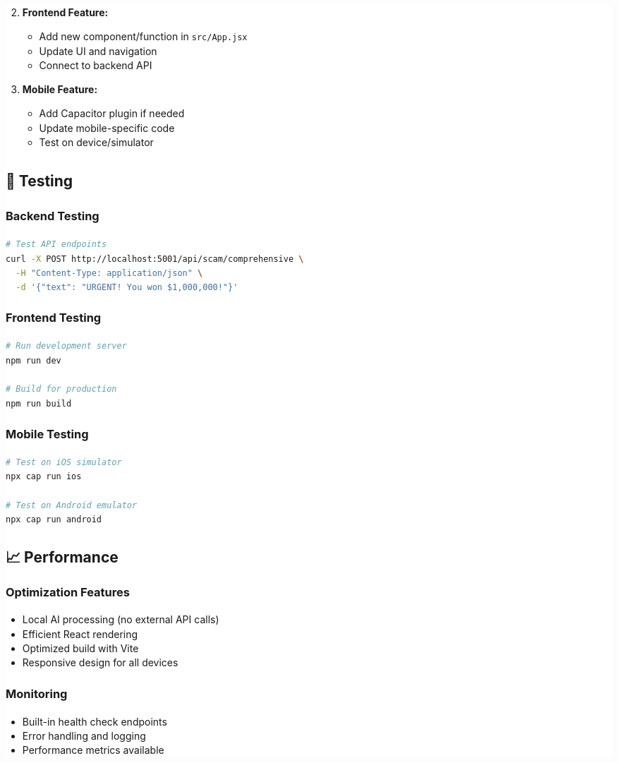 2. **Frontend Feature:**
   - Add new component/function in `src/App.jsx`
   - Update UI and navigation
   - Connect to backend API

3. **Mobile Feature:**
   - Add Capacitor plugin if needed
   - Update mobile-specific code
   - Test on device/simulator

## 🧪 Testing

### **Backend Testing**
```bash
# Test API endpoints
curl -X POST http://localhost:5001/api/scam/comprehensive \
  -H "Content-Type: application/json" \
  -d '{"text": "URGENT! You won $1,000,000!"}'
```

### **Frontend Testing**
```bash
# Run development server
npm run dev

# Build for production
npm run build
```

### **Mobile Testing**
```bash
# Test on iOS simulator
npx cap run ios

# Test on Android emulator
npx cap run android
```

## 📈 Performance

### **Optimization Features**
- Local AI processing (no external API calls)
- Efficient React rendering
- Optimized build with Vite
- Responsive design for all devices

### **Monitoring**
- Built-in health check endpoints
- Error handling and logging
- Performance metrics available
